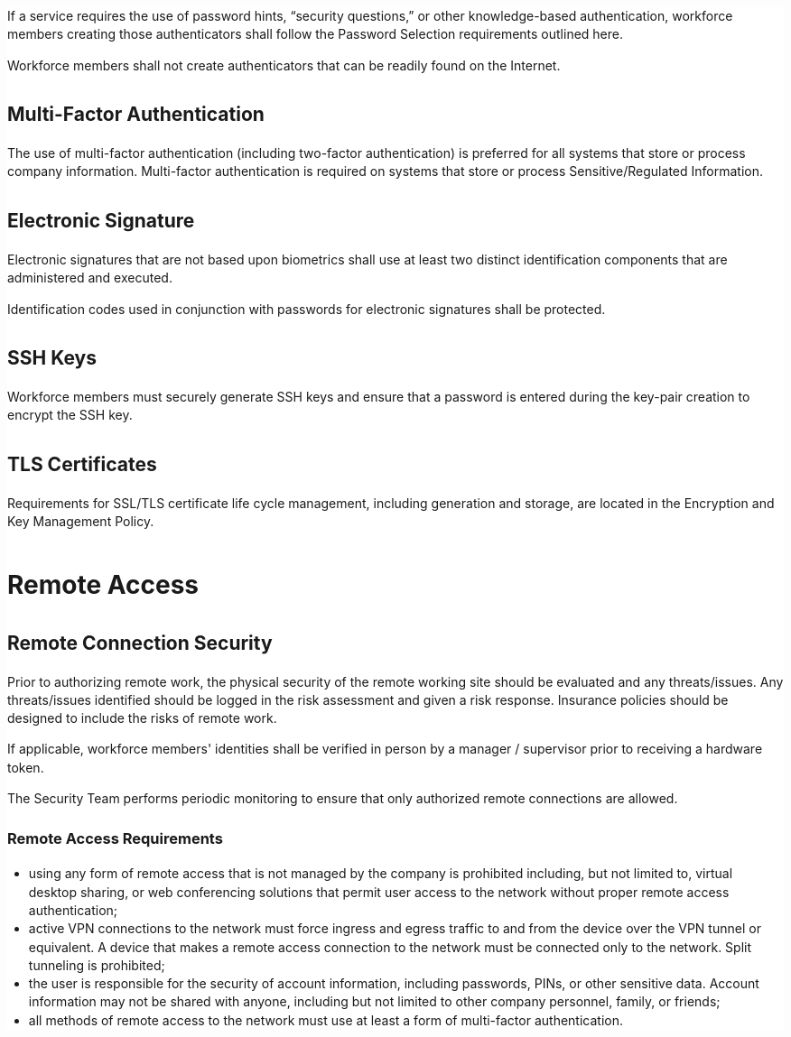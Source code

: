If a service requires the use of password hints, “security questions,” or other knowledge-based authentication, workforce members creating those authenticators shall follow the Password Selection requirements outlined here.

Workforce members shall not create authenticators that can be readily found on the Internet.

## Multi-Factor Authentication

The use of multi-factor authentication (including two-factor authentication) is preferred for all systems that store or process company information. Multi-factor authentication is required on systems that store or process Sensitive/Regulated Information.

## Electronic Signature

Electronic signatures that are not based upon biometrics shall use at least two distinct identification components that are administered and executed.

Identification codes used in conjunction with passwords for electronic signatures shall be protected.

## SSH Keys

Workforce members must securely generate SSH keys and ensure that a password is entered during the key-pair creation to encrypt the SSH key.
 
## TLS Certificates

Requirements for SSL/TLS certificate life cycle management, including generation and storage, are located in the Encryption and Key Management Policy.

# Remote Access
## Remote Connection Security

Prior to authorizing remote work, the physical security of the remote working site should be evaluated and any threats/issues. Any threats/issues identified should be logged in the risk assessment and given a risk response. Insurance policies should be designed to include the risks of remote work.

If applicable, workforce members' identities shall be verified in person by a manager / supervisor prior to receiving a hardware token.

The Security Team performs periodic monitoring to ensure that only authorized remote connections are allowed.  


### Remote Access Requirements

- using any form of remote access that is not managed by the company is prohibited including, but not limited to, virtual desktop sharing, or web conferencing solutions that permit user access to the network without proper remote access authentication; 
- active VPN connections to the network must force ingress and egress traffic to and from the device over the VPN tunnel or equivalent. A device that makes a remote access connection to the network must be connected only to the network. Split tunneling is prohibited;
- the user is responsible for the security of account information, including passwords, PINs, or other sensitive data. Account information may not be shared with anyone, including but not limited to other company personnel, family, or friends;
- all methods of remote access to the network must use at least a form of multi-factor authentication. 
